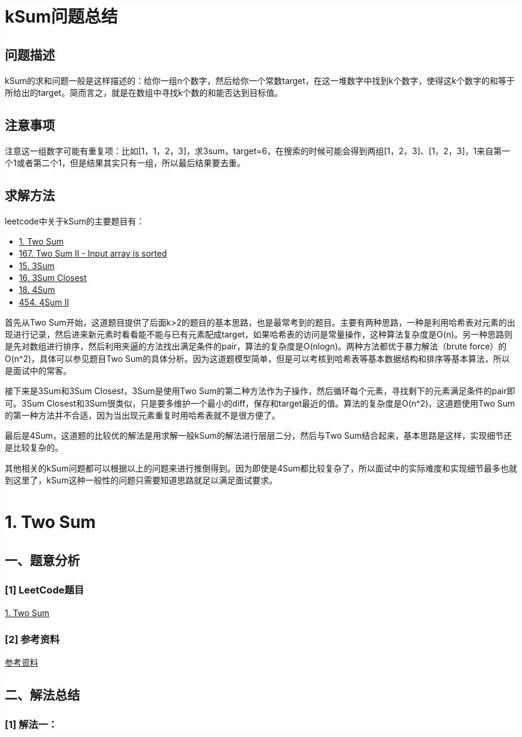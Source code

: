 # kSum问题总结

## 问题描述

kSum的求和问题一般是这样描述的：给你一组n个数字，然后给你一个常数target，在这一堆数字中找到k个数字，使得这k个数字的和等于所给出的target。简而言之，就是在数组中寻找k个数的和能否达到目标值。

## 注意事项

注意这一组数字可能有重复项：比如[1，1，2，3]，求3sum，target=6，在搜索的时候可能会得到两组[1，2，3]、[1，2，3]，1来自第一个1或者第二个1，但是结果其实只有一组，所以最后结果要去重。

## 求解方法

leetcode中关于kSum的主要题目有：

- [1. Two Sum](https://leetcode.com/problems/two-sum/?tab=Solutions)
- [167. Two Sum II - Input array is sorted](https://leetcode.com/problems/two-sum-ii-input-array-is-sorted/?tab=Description)
- [15. 3Sum](https://leetcode.com/problems/3sum/?tab=Description)
- [16. 3Sum Closest](https://leetcode.com/problems/3sum-closest/?tab=Description)
- [18. 4Sum](https://leetcode.com/problems/4sum/?tab=Description)
- [454. 4Sum II](https://leetcode.com/problems/4sum-ii/?tab=Description)

首先从Two Sum开始，这道题目提供了后面k>2的题目的基本思路，也是最常考到的题目。主要有两种思路，一种是利用哈希表对元素的出现进行记录，然后进来新元素时看看能不能与已有元素配成target，如果哈希表的访问是常量操作，这种算法复杂度是O(n)。另一种思路则是先对数组进行排序，然后利用夹逼的方法找出满足条件的pair，算法的复杂度是O(nlogn)。两种方法都优于暴力解法（brute force）的O(n^2)，具体可以参见题目Two Sum的具体分析。因为这道题模型简单，但是可以考核到哈希表等基本数据结构和排序等基本算法，所以是面试中的常客。

接下来是3Sum和3Sum Closest，3Sum是使用Two Sum的第二种方法作为子操作，然后循环每个元素，寻找剩下的元素满足条件的pair即可。3Sum Closest和3Sum很类似，只是要多维护一个最小的diff，保存和target最近的值。算法的复杂度是O(n^2)，这道题使用Two Sum的第一种方法并不合适，因为当出现元素重复时用哈希表就不是很方便了。

最后是4Sum，这道题的比较优的解法是用求解一般kSum的解法进行层层二分，然后与Two Sum结合起来，基本思路是这样，实现细节还是比较复杂的。

其他相关的kSum问题都可以根据以上的问题来进行推倒得到。因为即使是4Sum都比较复杂了，所以面试中的实际难度和实现细节最多也就到这里了，kSum这种一般性的问题只需要知道思路就足以满足面试要求。

# 1. Two Sum

## 一、题意分析

### [1] LeetCode题目

[1. Two Sum](https://leetcode.com/problems/two-sum/?tab=Solutions)

### [2] 参考资料

[参考资料](http://blog.csdn.net/linhuanmars/article/details/19711387)

## 二、解法总结

### [1] 解法一：

